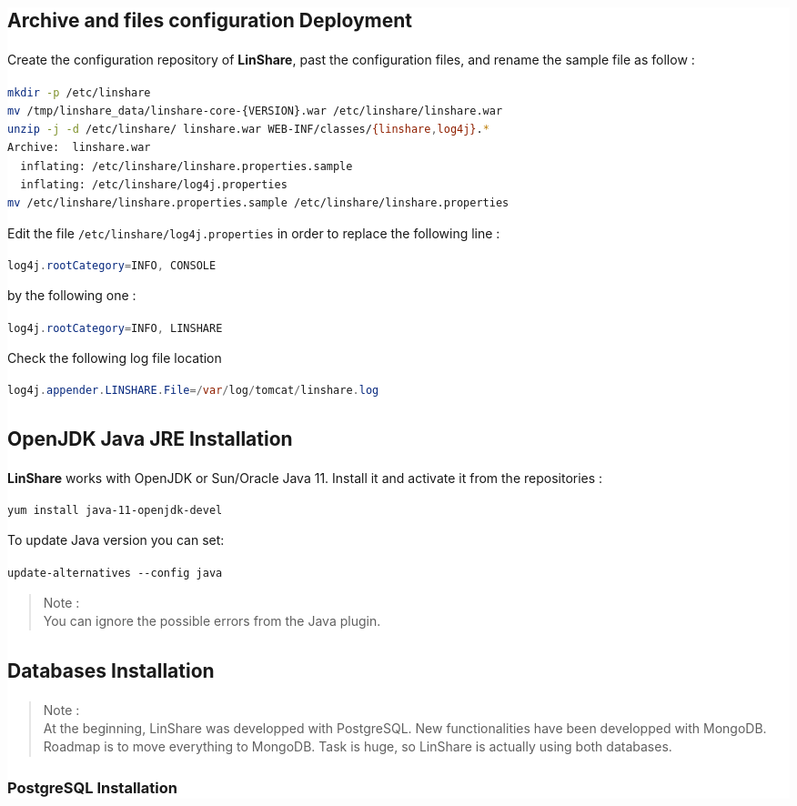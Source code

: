 ## <a name="installFile">Archive and files configuration Deployment</a>

Create the configuration repository of __LinShare__, past the configuration files, and rename the sample file as follow :
```bash
mkdir -p /etc/linshare
mv /tmp/linshare_data/linshare-core-{VERSION}.war /etc/linshare/linshare.war
unzip -j -d /etc/linshare/ linshare.war WEB-INF/classes/{linshare,log4j}.*
Archive:  linshare.war
  inflating: /etc/linshare/linshare.properties.sample  
  inflating: /etc/linshare/log4j.properties
mv /etc/linshare/linshare.properties.sample /etc/linshare/linshare.properties
```

Edit the file `/etc/linshare/log4j.properties` in order to replace the following line :
```java
log4j.rootCategory=INFO, CONSOLE
```
by the following one :
```java
log4j.rootCategory=INFO, LINSHARE
```
Check the following log file location
```java
log4j.appender.LINSHARE.File=/var/log/tomcat/linshare.log
```

## <a name="installOpenJDK">OpenJDK Java JRE Installation</a>

__LinShare__  works with OpenJDK or Sun/Oracle Java 11. Install it and activate it from the repositories :

```bash
yum install java-11-openjdk-devel
```

To update Java version you can set:

```
update-alternatives --config java
```

> Note :<br/>
You can ignore the possible errors from the Java plugin.

## <a name="bdd">Databases Installation</a>

> Note :<br />
At the beginning, LinShare was developped with PostgreSQL. New functionalities have been developped with MongoDB. Roadmap is to move everything to MongoDB. Task is huge, so LinShare is actually using both databases.

### <a name="postgre">PostgreSQL Installation</a>
